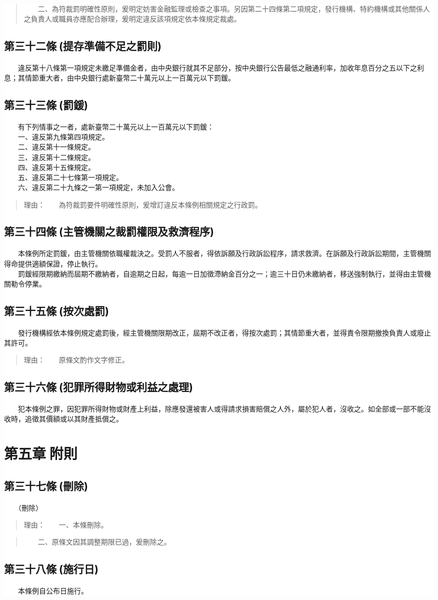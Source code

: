 > 　　二、為符裁罰明確性原則，爰明定妨害金融監理或檢查之事項。另因第二十四條第二項規定，發行機構、特約機構或其他關係人之負責人或職員亦應配合辦理，爰明定違反該項規定依本條規定裁處。



第三十二條 (提存準備不足之罰則)
-------------------------------
　　違反第十八條第一項規定未繳足準備金者，由中央銀行就其不足部分，按中央銀行公告最低之融通利率，加收年息百分之五以下之利息；其情節重大者，由中央銀行處新臺幣二十萬元以上一百萬元以下罰鍰。  


第三十三條 (罰鍰)
-----------------
　　有下列情事之一者，處新臺幣二十萬元以上一百萬元以下罰鍰：  
　　一、違反第九條第四項規定。  
　　二、違反第十一條規定。  
　　三、違反第十二條規定。  
　　四、違反第十五條規定。  
　　五、違反第二十七條第一項規定。  
　　六、違反第二十九條之一第一項規定，未加入公會。  
> 理由：　　為符裁罰要件明確性原則，爰增訂違反本條例相關規定之行政罰。



第三十四條 (主管機關之裁罰權限及救濟程序)
-----------------------------------------
　　本條例所定罰鍰，由主管機關依職權裁決之。受罰人不服者，得依訴願及行政訴訟程序，請求救濟。在訴願及行政訴訟期間，主管機關得命提供適額保證，停止執行。  
　　罰鍰經限期繳納而屆期不繳納者，自逾期之日起，每逾一日加徵滯納金百分之一；逾三十日仍未繳納者，移送強制執行，並得由主管機關勒令停業。  


第三十五條 (按次處罰)
---------------------
　　發行機構經依本條例規定處罰後，經主管機關限期改正，屆期不改正者，得按次處罰；其情節重大者，並得責令限期撤換負責人或廢止其許可。  
> 理由：　　原條文酌作文字修正。



第三十六條 (犯罪所得財物或利益之處理)
-------------------------------------
　　犯本條例之罪，因犯罪所得財物或財產上利益，除應發還被害人或得請求損害賠償之人外，屬於犯人者，沒收之。如全部或一部不能沒收時，追徵其價額或以其財產抵償之。  


第五章  附則
============
第三十七條 (刪除)
-----------------
　　（刪除）  
> 理由：　　一、本條刪除。

> 　　二、原條文因其調整期限已過，爰刪除之。



第三十八條 (施行日)
-------------------
　　本條例自公布日施行。